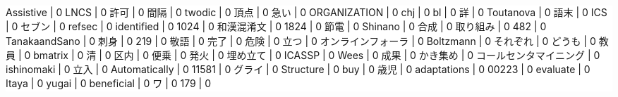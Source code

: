 Assistive | 0
LNCS | 0
許可 | 0
間隔 | 0
twodic | 0
頂点 | 0
急い | 0
ORGANIZATION | 0
chj | 0
bl | 0
詳 | 0
Toutanova | 0
語末 | 0
ICS | 0
セブン | 0
refsec | 0
identified | 0
1024 | 0
和漢混淆文 | 0
1824 | 0
節電 | 0
Shinano | 0
合成 | 0
取り組み | 0
482 | 0
TanakaandSano | 0
刺身 | 0
219 | 0
敬語 | 0
完了 | 0
危険 | 0
立つ | 0
オンラインフォーラ | 0
Boltzmann | 0
それぞれ | 0
どうも | 0
教員 | 0
bmatrix | 0
清 | 0
区内 | 0
便乗 | 0
発火 | 0
埋め立て | 0
ICASSP | 0
Wees | 0
成果 | 0
かき集め | 0
コールセンタマイニング | 0
ishinomaki | 0
立入 | 0
Automatically | 0
11581 | 0
グライ | 0
Structure | 0
buy | 0
歳児 | 0
adaptations | 0
00223 | 0
evaluate | 0
Itaya | 0
yugai | 0
beneficial | 0
ワ | 0
179 | 0